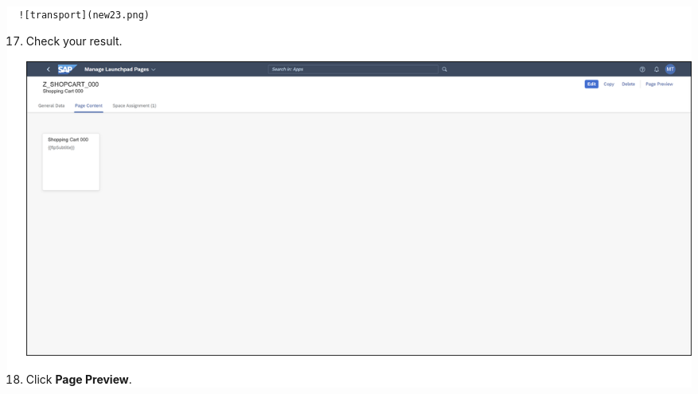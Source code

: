       ![transport](new23.png)

  17. Check your result.

      ![transport](new24.png)

  18. Click **Page Preview**.
